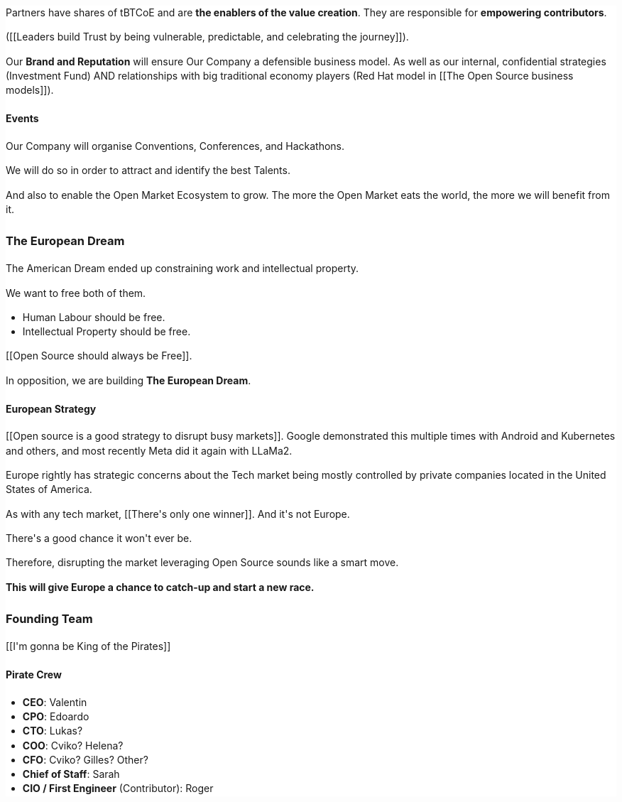 Partners have shares of tBTCoE and are **the enablers of the value creation**.
They are responsible for **empowering contributors**.

([[Leaders build Trust by being vulnerable, predictable, and celebrating the journey]]).

Our **Brand and Reputation** will ensure Our Company a defensible business model.
As well as our internal, confidential strategies (Investment Fund) AND relationships with big traditional economy players (Red Hat model in [[The Open Source business models]]).

#### Events

Our Company will organise Conventions, Conferences, and Hackathons.

We will do so in order to attract and identify the best Talents.

And also to enable the Open Market Ecosystem to grow.
The more the Open Market eats the world, the more we will benefit from it.

### The European Dream

The American Dream ended up constraining work and intellectual property.

We want to free both of them.

- Human Labour should be free.
- Intellectual Property should be free.

[[Open Source should always be Free]].

In opposition, we are building **The European Dream**.

#### European Strategy

[[Open source is a good strategy to disrupt busy markets]].
Google demonstrated this multiple times with Android and Kubernetes and others, and most recently Meta did it again with LLaMa2.

Europe rightly has strategic concerns about the Tech market being mostly controlled by private companies located in the United States of America.

As with any tech market, [[There's only one winner]]. And it's not Europe.

There's a good chance it won't ever be.

Therefore, disrupting the market leveraging Open Source sounds like a smart move.

**This will give Europe a chance to catch-up and start a new race.**

### Founding Team

[[I'm gonna be King of the Pirates]]

#### Pirate Crew

- **CEO**: Valentin
- **CPO**: Edoardo
- **CTO**: Lukas?
- **COO**: Cviko? Helena?
- **CFO**: Cviko? Gilles? Other?
- **Chief of Staff**: Sarah
- **CIO / First Engineer** (Contributor): Roger
